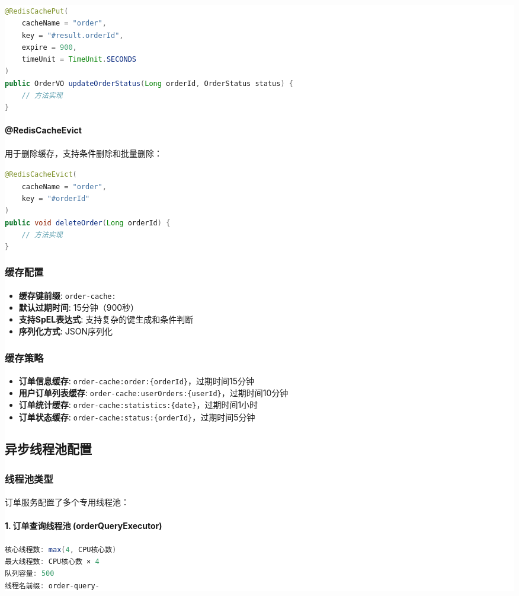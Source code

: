 ```java
@RedisCachePut(
    cacheName = "order", 
    key = "#result.orderId",
    expire = 900,
    timeUnit = TimeUnit.SECONDS
)
public OrderVO updateOrderStatus(Long orderId, OrderStatus status) {
    // 方法实现
}
```

#### @RedisCacheEvict

用于删除缓存，支持条件删除和批量删除：

```java
@RedisCacheEvict(
    cacheName = "order", 
    key = "#orderId"
)
public void deleteOrder(Long orderId) {
    // 方法实现
}
```

### 缓存配置

- **缓存键前缀**: `order-cache:`
- **默认过期时间**: 15分钟（900秒）
- **支持SpEL表达式**: 支持复杂的键生成和条件判断
- **序列化方式**: JSON序列化

### 缓存策略

- **订单信息缓存**: `order-cache:order:{orderId}`，过期时间15分钟
- **用户订单列表缓存**: `order-cache:userOrders:{userId}`，过期时间10分钟
- **订单统计缓存**: `order-cache:statistics:{date}`，过期时间1小时
- **订单状态缓存**: `order-cache:status:{orderId}`，过期时间5分钟

## 异步线程池配置

### 线程池类型

订单服务配置了多个专用线程池：

#### 1. 订单查询线程池 (orderQueryExecutor)

```java
核心线程数: max(4, CPU核心数)
最大线程数: CPU核心数 × 4
队列容量: 500
线程名前缀: order-query-
```
